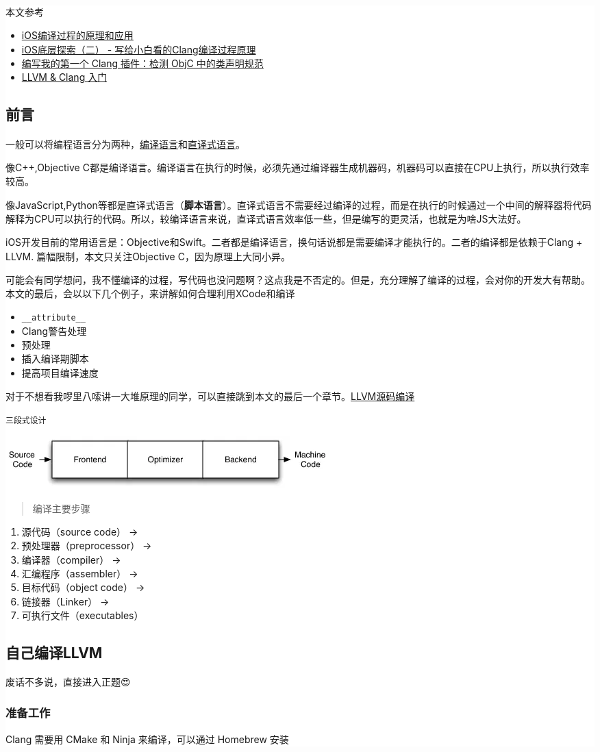 本文参考

 - [iOS编译过程的原理和应用](https://blog.csdn.net/Hello_Hwc/article/details/53557308)
 - [iOS底层探索（二） - 写给小白看的Clang编译过程原理](https://www.jianshu.com/p/c9fccc93ed15)
 - [编写我的第一个 Clang 插件：检测 ObjC 中的类声明规范](https://www.itcodemonkey.com/article/7459.html)
 - [LLVM & Clang 入门](https://github.com/CYBoys/Blogs/blob/master/LLVM_Clang/LLVM%20%26%20Clang%20%E5%85%A5%E9%97%A8.md)

## 前言

一般可以将编程语言分为两种，[编译语言](https://zh.wikipedia.org/wiki/%E7%B7%A8%E8%AD%AF%E8%AA%9E%E8%A8%80)和[直译式语言](https://en.wikipedia.org/wiki/Interpreted_language)。

像C++,Objective C都是编译语言。编译语言在执行的时候，必须先通过编译器生成机器码，机器码可以直接在CPU上执行，所以执行效率较高。

像JavaScript,Python等都是直译式语言（**脚本语言**）。直译式语言不需要经过编译的过程，而是在执行的时候通过一个中间的解释器将代码解释为CPU可以执行的代码。所以，较编译语言来说，直译式语言效率低一些，但是编写的更灵活，也就是为啥JS大法好。

iOS开发目前的常用语言是：Objective和Swift。二者都是编译语言，换句话说都是需要编译才能执行的。二者的编译都是依赖于Clang + LLVM. 篇幅限制，本文只关注Objective C，因为原理上大同小异。

可能会有同学想问，我不懂编译的过程，写代码也没问题啊？这点我是不否定的。但是，充分理解了编译的过程，会对你的开发大有帮助。本文的最后，会以以下几个例子，来讲解如何合理利用XCode和编译

- `__attribute__`
- Clang警告处理
- 预处理
- 插入编译期脚本
- 提高项目编译速度

对于不想看我啰里八嗦讲一大堆原理的同学，可以直接跳到本文的最后一个章节。[LLVM源码编译](#源码编译)

`三段式设计`

![](/images/clang_00.webp)

> 编译主要步骤
  1. 源代码（source code） ->  
  2. 预处理器（preprocessor） ->   
  3. 编译器（compiler） ->  
  4. 汇编程序（assembler） ->  
  5. 目标代码（object code） ->   
  6. 链接器（Linker） ->  
  7. 可执行文件（executables）

## 自己编译LLVM

  废话不多说，直接进入正题😍

### 准备工作

  Clang 需要用 CMake 和 Ninja 来编译，可以通过 Homebrew 安装
